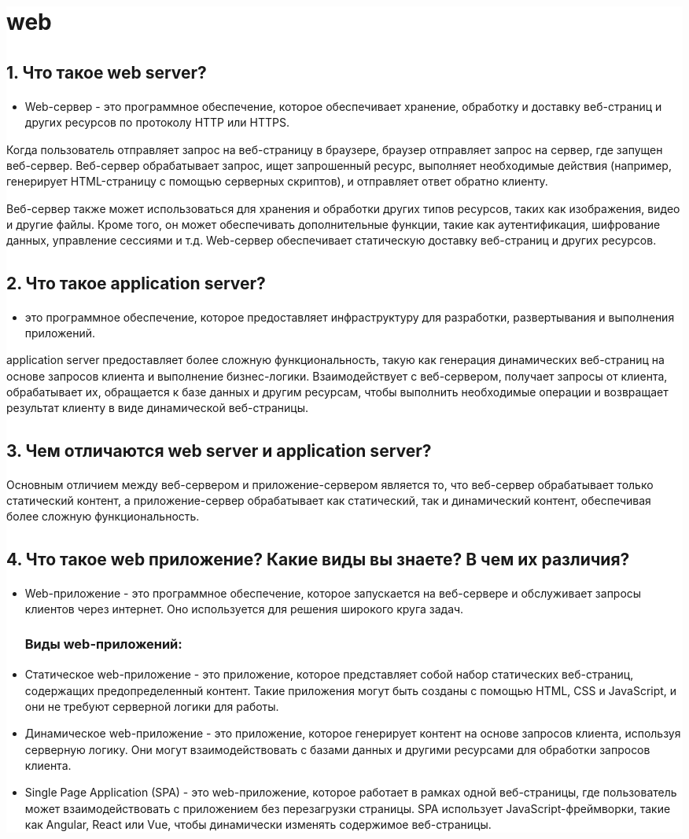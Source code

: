 # web

## 1. Что такое web server? 
 - Web-сервер - это программное обеспечение, которое обеспечивает хранение, обработку и доставку веб-страниц и других ресурсов по протоколу HTTP или HTTPS.
 
Когда пользователь отправляет запрос на веб-страницу в браузере, браузер отправляет запрос на сервер, где запущен веб-сервер. Веб-сервер обрабатывает запрос, ищет запрошенный ресурс, выполняет необходимые действия (например, генерирует HTML-страницу с помощью серверных скриптов), и отправляет ответ обратно клиенту.

Веб-сервер также может использоваться для хранения и обработки других типов ресурсов, таких как изображения, видео и другие файлы. Кроме того, он может обеспечивать дополнительные функции, такие как аутентификация, шифрование данных, управление сессиями и т.д. Web-сервер обеспечивает статическую доставку веб-страниц и других ресурсов.

## 2. Что такое application server?
 - это программное обеспечение, которое предоставляет инфраструктуру для разработки, развертывания и выполнения приложений.
 
application server предоставляет более сложную функциональность, такую как генерация динамических веб-страниц на основе запросов клиента и выполнение бизнес-логики.   Взаимодействует с веб-сервером, получает запросы от клиента, обрабатывает их, обращается к базе данных и другим ресурсам, чтобы выполнить необходимые операции и возвращает результат клиенту в виде динамической веб-страницы.
 
## 3. Чем отличаются web server и application server?

Основным отличием между веб-сервером и приложение-сервером является то, что веб-сервер обрабатывает только статический контент, а приложение-сервер обрабатывает как статический, так и динамический контент, обеспечивая более сложную функциональность.

 ## 4. Что такое web приложение? Какие виды вы знаете? В чем их различия?

- Web-приложение - это программное обеспечение, которое запускается на веб-сервере и обслуживает запросы клиентов через интернет. Оно используется для решения широкого круга задач.

   ### Виды web-приложений:
   
- Статическое web-приложение - это приложение, которое представляет собой набор статических веб-страниц, содержащих предопределенный контент. Такие приложения могут быть созданы с помощью HTML, CSS и JavaScript, и они не требуют серверной логики для работы.

- Динамическое web-приложение - это приложение, которое генерирует контент на основе запросов клиента, используя серверную логику. Они могут взаимодействовать с базами данных и другими ресурсами для обработки запросов клиента.

- Single Page Application (SPA) - это web-приложение, которое работает в рамках одной веб-страницы, где пользователь может взаимодействовать с приложением без перезагрузки страницы. SPA использует JavaScript-фреймворки, такие как Angular, React или Vue, чтобы динамически изменять содержимое веб-страницы.
